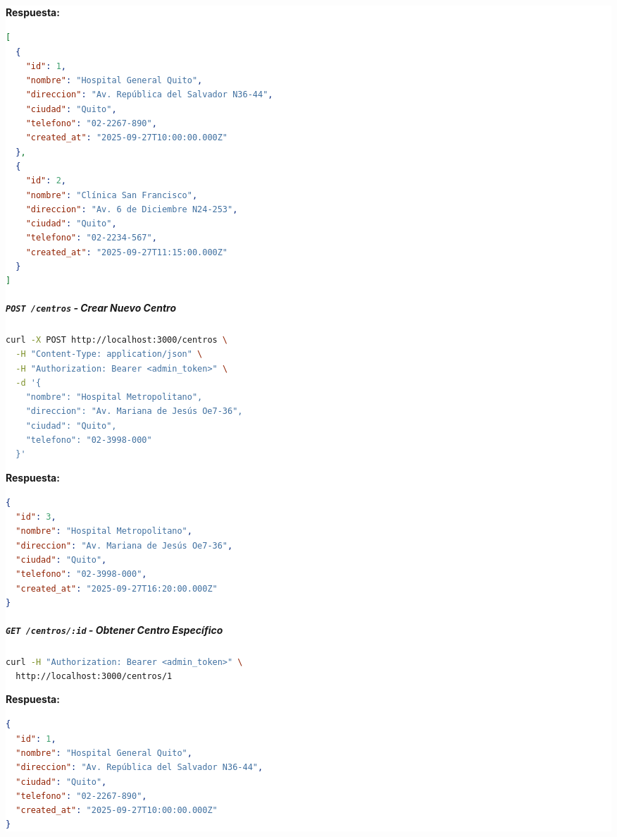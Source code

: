 **Respuesta:**
```json
[
  {
    "id": 1,
    "nombre": "Hospital General Quito",
    "direccion": "Av. República del Salvador N36-44",
    "ciudad": "Quito",
    "telefono": "02-2267-890",
    "created_at": "2025-09-27T10:00:00.000Z"
  },
  {
    "id": 2,
    "nombre": "Clínica San Francisco",
    "direccion": "Av. 6 de Diciembre N24-253",
    "ciudad": "Quito",
    "telefono": "02-2234-567",
    "created_at": "2025-09-27T11:15:00.000Z"
  }
]
```

##### `POST /centros` - Crear Nuevo Centro
```bash
curl -X POST http://localhost:3000/centros \
  -H "Content-Type: application/json" \
  -H "Authorization: Bearer <admin_token>" \
  -d '{
    "nombre": "Hospital Metropolitano",
    "direccion": "Av. Mariana de Jesús Oe7-36",
    "ciudad": "Quito",
    "telefono": "02-3998-000"
  }'
```

**Respuesta:**
```json
{
  "id": 3,
  "nombre": "Hospital Metropolitano",
  "direccion": "Av. Mariana de Jesús Oe7-36",
  "ciudad": "Quito",
  "telefono": "02-3998-000",
  "created_at": "2025-09-27T16:20:00.000Z"
}
```

##### `GET /centros/:id` - Obtener Centro Específico
```bash
curl -H "Authorization: Bearer <admin_token>" \
  http://localhost:3000/centros/1
```

**Respuesta:**
```json
{
  "id": 1,
  "nombre": "Hospital General Quito",
  "direccion": "Av. República del Salvador N36-44",
  "ciudad": "Quito",
  "telefono": "02-2267-890",
  "created_at": "2025-09-27T10:00:00.000Z"
}
```
